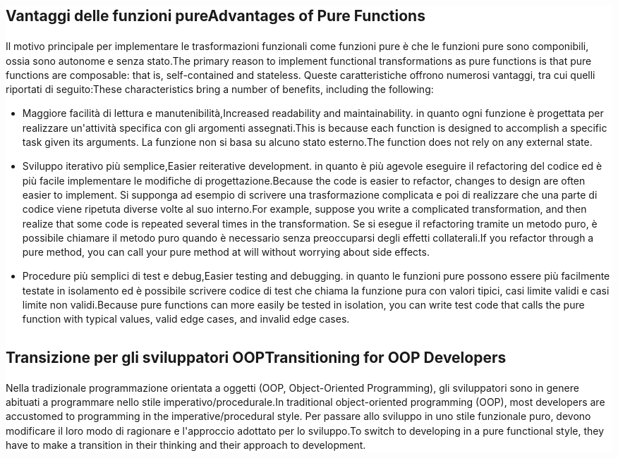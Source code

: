 ## <a name="advantages-of-pure-functions"></a><span data-ttu-id="e9130-147">Vantaggi delle funzioni pure</span><span class="sxs-lookup"><span data-stu-id="e9130-147">Advantages of Pure Functions</span></span>  
 <span data-ttu-id="e9130-148">Il motivo principale per implementare le trasformazioni funzionali come funzioni pure è che le funzioni pure sono componibili, ossia sono autonome e senza stato.</span><span class="sxs-lookup"><span data-stu-id="e9130-148">The primary reason to implement functional transformations as pure functions is that pure functions are composable: that is, self-contained and stateless.</span></span> <span data-ttu-id="e9130-149">Queste caratteristiche offrono numerosi vantaggi, tra cui quelli riportati di seguito:</span><span class="sxs-lookup"><span data-stu-id="e9130-149">These characteristics bring a number of benefits, including the following:</span></span>  
  
-   <span data-ttu-id="e9130-150">Maggiore facilità di lettura e manutenibilità,</span><span class="sxs-lookup"><span data-stu-id="e9130-150">Increased readability and maintainability.</span></span> <span data-ttu-id="e9130-151">in quanto ogni funzione è progettata per realizzare un'attività specifica con gli argomenti assegnati.</span><span class="sxs-lookup"><span data-stu-id="e9130-151">This is because each function is designed to accomplish a specific task given its arguments.</span></span> <span data-ttu-id="e9130-152">La funzione non si basa su alcuno stato esterno.</span><span class="sxs-lookup"><span data-stu-id="e9130-152">The function does not rely on any external state.</span></span>  
  
-   <span data-ttu-id="e9130-153">Sviluppo iterativo più semplice,</span><span class="sxs-lookup"><span data-stu-id="e9130-153">Easier reiterative development.</span></span> <span data-ttu-id="e9130-154">in quanto è più agevole eseguire il refactoring del codice ed è più facile implementare le modifiche di progettazione.</span><span class="sxs-lookup"><span data-stu-id="e9130-154">Because the code is easier to refactor, changes to design are often easier to implement.</span></span> <span data-ttu-id="e9130-155">Si supponga ad esempio di scrivere una trasformazione complicata e poi di realizzare che una parte di codice viene ripetuta diverse volte al suo interno.</span><span class="sxs-lookup"><span data-stu-id="e9130-155">For example, suppose you write a complicated transformation, and then realize that some code is repeated several times in the transformation.</span></span> <span data-ttu-id="e9130-156">Se si esegue il refactoring tramite un metodo puro, è possibile chiamare il metodo puro quando è necessario senza preoccuparsi degli effetti collaterali.</span><span class="sxs-lookup"><span data-stu-id="e9130-156">If you refactor through a pure method, you can call your pure method at will without worrying about side effects.</span></span>  
  
-   <span data-ttu-id="e9130-157">Procedure più semplici di test e debug,</span><span class="sxs-lookup"><span data-stu-id="e9130-157">Easier testing and debugging.</span></span> <span data-ttu-id="e9130-158">in quanto le funzioni pure possono essere più facilmente testate in isolamento ed è possibile scrivere codice di test che chiama la funzione pura con valori tipici, casi limite validi e casi limite non validi.</span><span class="sxs-lookup"><span data-stu-id="e9130-158">Because pure functions can more easily be tested in isolation, you can write test code that calls the pure function with typical values, valid edge cases, and invalid edge cases.</span></span>  
  
## <a name="transitioning-for-oop-developers"></a><span data-ttu-id="e9130-159">Transizione per gli sviluppatori OOP</span><span class="sxs-lookup"><span data-stu-id="e9130-159">Transitioning for OOP Developers</span></span>  
 <span data-ttu-id="e9130-160">Nella tradizionale programmazione orientata a oggetti (OOP, Object-Oriented Programming), gli sviluppatori sono in genere abituati a programmare nello stile imperativo/procedurale.</span><span class="sxs-lookup"><span data-stu-id="e9130-160">In traditional object-oriented programming (OOP), most developers are accustomed to programming in the imperative/procedural style.</span></span> <span data-ttu-id="e9130-161">Per passare allo sviluppo in uno stile funzionale puro, devono modificare il loro modo di ragionare e l'approccio adottato per lo sviluppo.</span><span class="sxs-lookup"><span data-stu-id="e9130-161">To switch to developing in a pure functional style, they have to make a transition in their thinking and their approach to development.</span></span>  
  